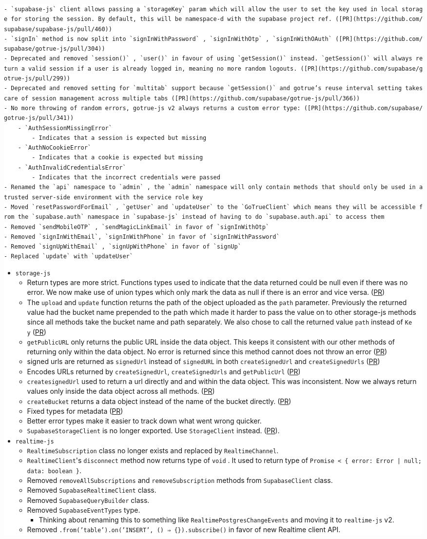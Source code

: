     - `supabase-js` client allows passing a `storageKey` param which will allow the user to set the key used in local storage for storing the session. By default, this will be namespace-d with the supabase project ref. ([PR](https://github.com/supabase/supabase-js/pull/460))
    - `signIn` method is now split into `signInWithPassword` , `signInWithOtp` , `signInWithOAuth` ([PR](https://github.com/supabase/gotrue-js/pull/304))
    - Deprecated and removed `session()` , `user()` in favour of using `getSession()` instead. `getSession()` will always return a valid session if a user is already logged in, meaning no more random logouts. ([PR](https://github.com/supabase/gotrue-js/pull/299))
    - Deprecated and removed setting for `multitab` support because `getSession()` and gotrue’s reuse interval setting takes care of session management across multiple tabs ([PR](https://github.com/supabase/gotrue-js/pull/366))
    - No more throwing of random errors, gotrue-js v2 always returns a custom error type: ([PR](https://github.com/supabase/gotrue-js/pull/341))
        - `AuthSessionMissingError`
            - Indicates that a session is expected but missing
        - `AuthNoCookieError`
            - Indicates that a cookie is expected but missing
        - `AuthInvalidCredentialsError`
            - Indicates that the incorrect credentials were passed
    - Renamed the `api` namespace to `admin` , the `admin` namespace will only contain methods that should only be used in a trusted server-side environment with the service role key
    - Moved `resetPasswordForEmail` , `getUser` and `updateUser` to the `GoTrueClient` which means they will be accessible from the `supabase.auth` namespace in `supabase-js` instead of having to do `supabase.auth.api` to access them
    - Removed `sendMobileOTP` , `sendMagicLinkEmail` in favor of `signInWithOtp`
    - Removed `signInWithEmail`, `signInWithPhone` in favor of `signInWithPassword`
    - Removed `signUpWithEmail` , `signUpWithPhone` in favor of `signUp`
    - Replaced `update` with `updateUser`
- `storage-js`
    - Return types are more strict. Functions types used to indicate that the data returned could be null even if there was no error. We now make use of union types which only mark the data as null if there is an error and vice versa. ([PR](https://github.com/supabase/storage-js/pull/60))
    - The `upload` and `update` function returns the path of the object uploaded as the `path` parameter. Previously the returned value had the bucket name prepended to the path which made it harder to pass the value on to other storage-js methods since all methods take the bucket name and path separately. We also chose to call the returned value `path` instead of `Key` ([PR](https://github.com/supabase/storage-js/pull/75))
    - `getPublicURL` only returns the public URL inside the data object. This keeps it consistent with our other methods of returning only within the data object. No error is returned since this method cannot does not throw an error ([PR](https://github.com/supabase/storage-js/pull/93))
    - signed urls are returned as `signedUrl` instead of `signedURL` in both `createSignedUrl` and `createSignedUrls` ([PR](https://github.com/supabase/storage-js/pull/94))
    - Encodes URLs returned by `createSignedUrl`, `createSignedUrls` and `getPublicUrl` ([PR](https://github.com/supabase/storage-js/pull/86))
    - `createsignedUrl` used to return a url directly and and within the data object. This was inconsistent. Now we always return values only inside the data object across all methods. ([PR](https://github.com/supabase/storage-js/pull/88))
    - `createBucket` returns a data object instead of the name of the bucket directly. ([PR](https://github.com/supabase/storage-js/pull/89))
    - Fixed types for metadata ([PR](https://github.com/supabase/storage-js/pull/90))
    - Better error types make it easier to track down what went wrong quicker.
    - `SupabaseStorageClient` is no longer exported. Use `StorageClient` instead. ([PR](https://github.com/supabase/storage-js/pull/92)).
- `realtime-js`
    - `RealtimeSubscription` class no longer exists and replaced by `RealtimeChannel`.
    - `RealtimeClient`'s `disconnect` method now returns type of `void` . It used to return type of `Promise < { error: Error | null; data: boolean }`.
    - Removed `removeAllSubscriptions` and `removeSubscription` methods from `SupabaseClient` class.
    - Removed `SupabaseRealtimeClient` class.
    - Removed `SupabaseQueryBuilder` class.
    - Removed `SupabaseEventTypes` type.
        - Thinking about renaming this to something like `RealtimePostgresChangeEvents` and moving it to `realtime-js` v2.
    - Removed `.from(’table’).on(’INSERT’, () ⇒ {}).subscribe()` in favor of new Realtime client API.